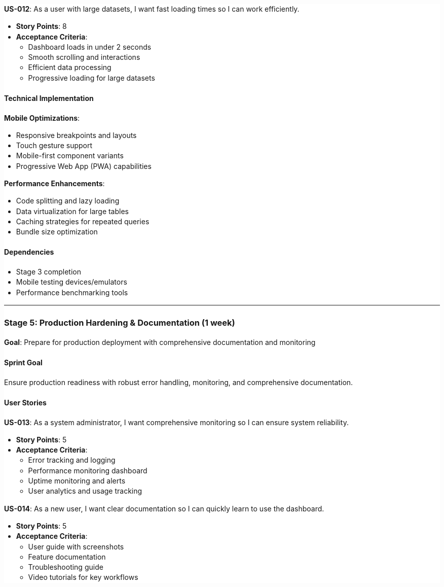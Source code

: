 **US-012**: As a user with large datasets, I want fast loading times so I can work efficiently.
- **Story Points**: 8
- **Acceptance Criteria**:
  - Dashboard loads in under 2 seconds
  - Smooth scrolling and interactions
  - Efficient data processing
  - Progressive loading for large datasets

#### Technical Implementation
**Mobile Optimizations**:
- Responsive breakpoints and layouts
- Touch gesture support
- Mobile-first component variants
- Progressive Web App (PWA) capabilities

**Performance Enhancements**:
- Code splitting and lazy loading
- Data virtualization for large tables
- Caching strategies for repeated queries
- Bundle size optimization

#### Dependencies
- Stage 3 completion
- Mobile testing devices/emulators
- Performance benchmarking tools

---

### Stage 5: Production Hardening & Documentation (1 week)
**Goal**: Prepare for production deployment with comprehensive documentation and monitoring

#### Sprint Goal
Ensure production readiness with robust error handling, monitoring, and comprehensive documentation.

#### User Stories
**US-013**: As a system administrator, I want comprehensive monitoring so I can ensure system reliability.
- **Story Points**: 5
- **Acceptance Criteria**:
  - Error tracking and logging
  - Performance monitoring dashboard
  - Uptime monitoring and alerts
  - User analytics and usage tracking

**US-014**: As a new user, I want clear documentation so I can quickly learn to use the dashboard.
- **Story Points**: 5
- **Acceptance Criteria**:
  - User guide with screenshots
  - Feature documentation
  - Troubleshooting guide
  - Video tutorials for key workflows
